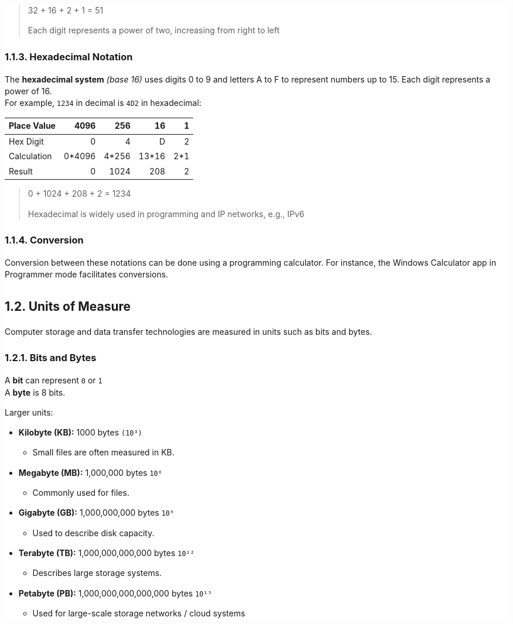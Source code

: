 > 32 + 16 + 2 + 1 = 51
>
> Each digit represents a power of two, increasing from right to left

### 1.1.3. Hexadecimal Notation

The **hexadecimal system** _(base 16)_ uses digits 0 to 9 and letters A to F to represent numbers up to 15. Each digit represents a power of 16.\
For example, `1234` in decimal is `4D2` in hexadecimal:

| Place Value |    4096 |    256 |     16 |    1 |
| ----------- | ------: | -----: | -----: | ---: |
| Hex Digit   |       0 |      4 |      D |    2 |
| Calculation | 0\*4096 | 4\*256 | 13\*16 | 2\*1 |
| Result      |       0 |   1024 |    208 |    2 |

> 0 + 1024 + 208 + 2 = 1234
>
> Hexadecimal is widely used in programming and IP networks, e.g., IPv6

### 1.1.4. Conversion

Conversion between these notations can be done using a programming calculator. For instance, the Windows Calculator app in Programmer mode facilitates conversions.

## 1.2. Units of Measure

Computer storage and data transfer technologies are measured in units such as bits and bytes.

### 1.2.1. Bits and Bytes

A **bit** can represent `0` or `1`\
A **byte** is 8 bits.

Larger units:

- **Kilobyte (KB):** 1000 bytes `(10³)`

  - Small files are often measured in KB.

- **Megabyte (MB):** 1,000,000 bytes `10⁶`

  - Commonly used for files.

- **Gigabyte (GB):** 1,000,000,000 bytes `10⁹`

  - Used to describe disk capacity.

- **Terabyte (TB):** 1,000,000,000,000 bytes `10¹²`

  - Describes large storage systems.

- **Petabyte (PB):** 1,000,000,000,000,000 bytes `10¹⁵`
  - Used for large-scale storage networks / cloud systems
